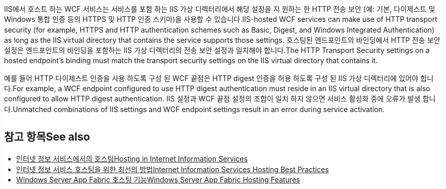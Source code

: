 <span data-ttu-id="4e954-183">IIS에서 호스트 하는 WCF 서비스는 서비스를 포함 하는 IIS 가상 디렉터리에서 해당 설정을 지 원하는 한 HTTP 전송 보안 (예: 기본, 다이제스트 및 Windows 통합 인증 등의 HTTPS 및 HTTP 인증 스키마)을 사용할 수 있습니다.</span><span class="sxs-lookup"><span data-stu-id="4e954-183">IIS-hosted WCF services can make use of HTTP transport security (for example, HTTPS and HTTP authentication schemes such as Basic, Digest, and Windows Integrated Authentication) as long as the IIS virtual directory that contains the service supports those settings.</span></span> <span data-ttu-id="4e954-184">호스팅된 엔드포인트의 바인딩에서 HTTP 전송 보안 설정은 엔드포인트의 바인딩을 포함하는 IIS 가상 디렉터리의 전송 보안 설정과 일치해야 합니다.</span><span class="sxs-lookup"><span data-stu-id="4e954-184">The HTTP Transport Security settings on a hosted endpoint’s binding must match the transport security settings on the IIS virtual directory that contains it.</span></span>

<span data-ttu-id="4e954-185">예를 들어 HTTP 다이제스트 인증을 사용 하도록 구성 된 WCF 끝점은 HTTP digest 인증을 허용 하도록 구성 된 IIS 가상 디렉터리에 있어야 합니다.</span><span class="sxs-lookup"><span data-stu-id="4e954-185">For example, a WCF endpoint configured to use HTTP digest authentication must reside in an IIS virtual directory that is also configured to allow HTTP digest authentication.</span></span> <span data-ttu-id="4e954-186">IIS 설정과 WCF 끝점 설정의 조합이 일치 하지 않으면 서비스 활성화 중에 오류가 발생 합니다.</span><span class="sxs-lookup"><span data-stu-id="4e954-186">Unmatched combinations of IIS settings and WCF endpoint settings result in an error during service activation.</span></span>

## <a name="see-also"></a><span data-ttu-id="4e954-187">참고 항목</span><span class="sxs-lookup"><span data-stu-id="4e954-187">See also</span></span>

- [<span data-ttu-id="4e954-188">인터넷 정보 서비스에서의 호스팅</span><span class="sxs-lookup"><span data-stu-id="4e954-188">Hosting in Internet Information Services</span></span>](hosting-in-internet-information-services.md)
- [<span data-ttu-id="4e954-189">인터넷 정보 서비스 호스팅을 위한 최선의 방법</span><span class="sxs-lookup"><span data-stu-id="4e954-189">Internet Information Services Hosting Best Practices</span></span>](internet-information-services-hosting-best-practices.md)
- <span data-ttu-id="4e954-190">[Windows Server App Fabric 호스팅 기능](/previous-versions/appfabric/ee677189(v=azure.10))</span><span class="sxs-lookup"><span data-stu-id="4e954-190">[Windows Server App Fabric Hosting Features](/previous-versions/appfabric/ee677189(v=azure.10))</span></span>
